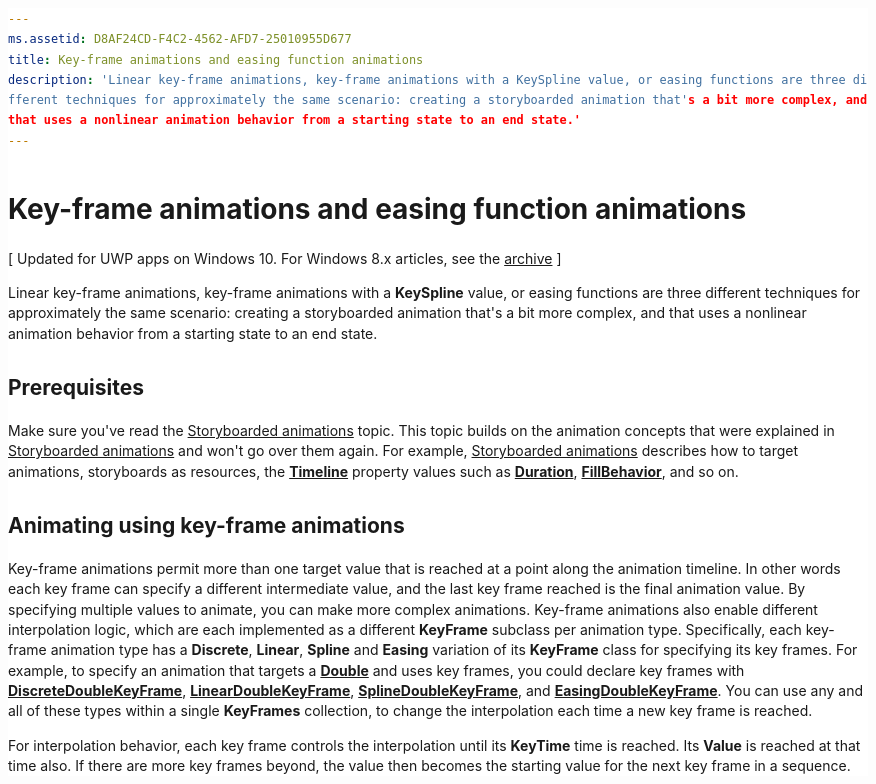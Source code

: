 ```yaml
---
ms.assetid: D8AF24CD-F4C2-4562-AFD7-25010955D677
title: Key-frame animations and easing function animations
description: 'Linear key-frame animations, key-frame animations with a KeySpline value, or easing functions are three different techniques for approximately the same scenario: creating a storyboarded animation that's a bit more complex, and that uses a nonlinear animation behavior from a starting state to an end state.'
---
```

# Key-frame animations and easing function animations

\[ Updated for UWP apps on Windows 10. For Windows 8.x articles, see the [archive](http://go.microsoft.com/fwlink/p/?linkid=619132) \]


Linear key-frame animations, key-frame animations with a **KeySpline** value, or easing functions are three different techniques for approximately the same scenario: creating a storyboarded animation that's a bit more complex, and that uses a nonlinear animation behavior from a starting state to an end state.

## Prerequisites

Make sure you've read the [Storyboarded animations](storyboarded-animations.md) topic. This topic builds on the animation concepts that were explained in [Storyboarded animations](storyboarded-animations.md) and won't go over them again. For example, [Storyboarded animations](storyboarded-animations.md) describes how to target animations, storyboards as resources, the [**Timeline**](https://msdn.microsoft.com/library/windows/apps/BR210517) property values such as [**Duration**](https://msdn.microsoft.com/library/windows/apps/windows.ui.xaml.media.animation.timeline.duration), [**FillBehavior**](https://msdn.microsoft.com/library/windows/apps/windows.ui.xaml.media.animation.timeline.fillbehavior), and so on.

## Animating using key-frame animations

Key-frame animations permit more than one target value that is reached at a point along the animation timeline. In other words each key frame can specify a different intermediate value, and the last key frame reached is the final animation value. By specifying multiple values to animate, you can make more complex animations. Key-frame animations also enable different interpolation logic, which are each implemented as a different **KeyFrame** subclass per animation type. Specifically, each key-frame animation type has a **Discrete**, **Linear**, **Spline** and **Easing** variation of its **KeyFrame** class for specifying its key frames. For example, to specify an animation that targets a [**Double**](https://msdn.microsoft.com/library/windows/apps/xaml/system.double.aspx) and uses key frames, you could declare key frames with [**DiscreteDoubleKeyFrame**](https://msdn.microsoft.com/library/windows/apps/BR243130), [**LinearDoubleKeyFrame**](https://msdn.microsoft.com/library/windows/apps/BR210316), [**SplineDoubleKeyFrame**](https://msdn.microsoft.com/library/windows/apps/BR210446), and [**EasingDoubleKeyFrame**](https://msdn.microsoft.com/library/windows/apps/BR210269). You can use any and all of these types within a single **KeyFrames** collection, to change the interpolation each time a new key frame is reached.

For interpolation behavior, each key frame controls the interpolation until its **KeyTime** time is reached. Its **Value** is reached at that time also. If there are more key frames beyond, the value then becomes the starting value for the next key frame in a sequence.
